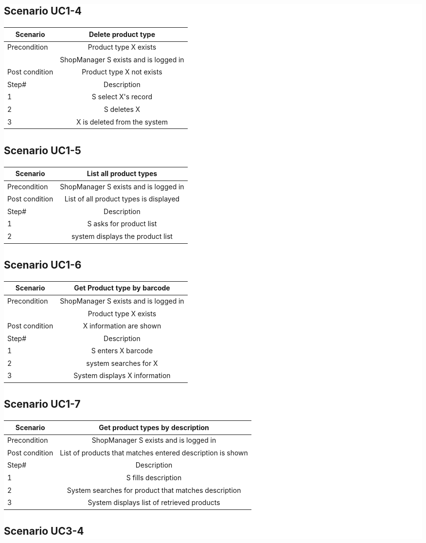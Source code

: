## Scenario UC1-4

| Scenario |  Delete product type |
| ------------- |:-------------:| 
|  Precondition     | Product type X exists |
|         | ShopManager S exists and is logged in|
|  Post condition     |  Product type X not exists |
| Step#        | Description  |
|  1     |  S select X's record |  
|  2     |  S deletes X |
|  3     |  X is deleted from the system|

## Scenario UC1-5

| Scenario |  List all product types |
| ------------- |:-------------:| 
|  Precondition     | ShopManager S exists and is logged in |
|  Post condition     | List of all product types is displayed |
| Step#        | Description  |
|  1     |  S asks for product list |  
|  2     |  system displays the product list |
## Scenario UC1-6

| Scenario |  Get Product type by barcode |
| ------------- |:-------------:| 
|  Precondition     | ShopManager S exists and is logged in |
|         | Product type X exists|
|  Post condition     | X information are shown |
| Step#        | Description  |
|  1     |  S enters X barcode |  
|  2     |  system searches for X |
|  3     |  System displays X information|
## Scenario UC1-7

| Scenario |  Get product types by description |
| ------------- |:-------------:| 
|  Precondition     | ShopManager S exists and is logged in |
|  Post condition     | List of products that matches entered description is shown  |
| Step#        | Description  |
|  1     |  S fills description |  
|  2     |  System searches for product that matches description |
|  3     |  System displays list of retrieved products|
## Scenario UC3-4
